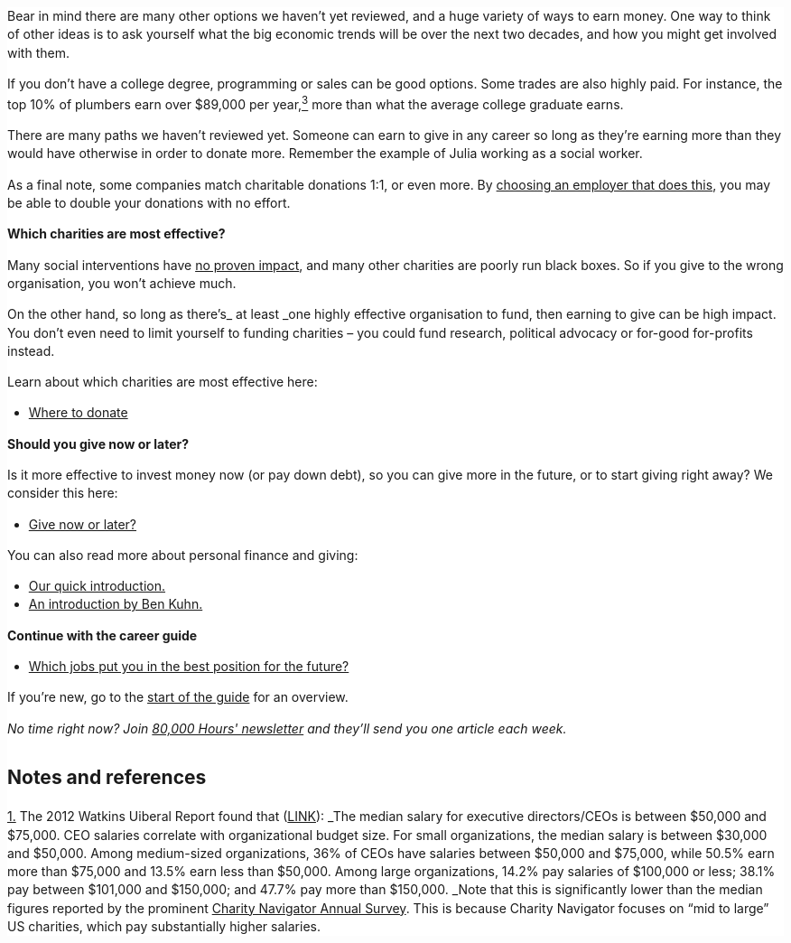 Bear in mind there are many other options we haven’t yet reviewed, and a huge variety of ways to earn money. One way to think of other ideas is to ask yourself what the big economic trends will be over the next two decades, and how you might get involved with them.

If you don’t have a college degree, programming or sales can be good options. Some trades are also highly paid. For instance, the top 10% of plumbers earn over $89,000 per year,[<sup>3</sup>](#note-3) more than what the average college graduate earns.

There are many paths we haven’t reviewed yet. Someone can earn to give in any career so long as they’re earning more than they would have otherwise in order to donate more. Remember the example of Julia working as a social worker.

As a final note, some companies match charitable donations 1:1, or even more. By [choosing an employer that does this](https://80000hours.org/2013/05/how-to-double-your-donations-with-no-extra-effort/), you may be able to double your donations with no effort.

**Which charities are most effective?**

Many social interventions have [no proven impact](https://80000hours.org/career-guide/most-pressing-problems/), and many other charities are poorly run black boxes. So if you give to the wrong organisation, you won’t achieve much.

On the other hand, so long as there’s_ at least _one highly effective organisation to fund, then earning to give can be high impact. You don’t even need to limit yourself to funding charities – you could fund research, political advocacy or for-good for-profits instead.

Learn about which charities are most effective here:

* [Where to donate](https://80000hours.org/articles/best-charity/)

**Should you give now or later?**

Is it more effective to invest money now (or pay down debt), so you can give more in the future, or to start giving right away? We consider this here:

* [Give now or later?](https://80000hours.org/articles/should-you-wait/)

You can also read more about personal finance and giving:

* [Our quick introduction.](https://80000hours.org/articles/career-capital-in-any-job/#4-save-money)
* [An introduction by Ben Kuhn.](https://www.benkuhn.net/giving-101)

**Continue with the career guide**

* [Which jobs put you in the best position for the future?](https://80000hours.org/career-guide/career-capital/)

If you’re new, go to the [start of the guide](https://80000hours.org/career-guide/) for an overview.

_No time right now? Join _[_80,000 Hours' newsletter_](https://80000hours.org/newsletter/)_ and they’ll send you one article each week._

## Notes and references

<a name="note-1" href="javascript:history.back()">1.</a> The 2012 Watkins Uiberal Report found that ([LINK](http://www.cnm.org/Documents/2012-Watkins-Uiberall-NFP-Survey.pdf)): _The median salary for executive directors/CEOs is between $50,000 and $75,000. CEO salaries correlate with organizational budget size. For small organizations, the median salary is between $30,000 and $50,000. Among medium-sized organizations, 36% of CEOs have salaries between $50,000 and $75,000, while 50.5% earn more than $75,000 and 13.5% earn less than $50,000. Among large organizations, 14.2% pay salaries of $100,000 or less; 38.1% pay between $101,000 and $150,000; and 47.7% pay more than $150,000. _Note that this is significantly lower than the median figures reported by the prominent [Charity Navigator Annual Survey](https://www.charitynavigator.org/index.cfm?bay=studies.ceo#.U-vdpPldXkA). This is because Charity Navigator focuses on “mid to large” US charities, which pay substantially higher salaries.
